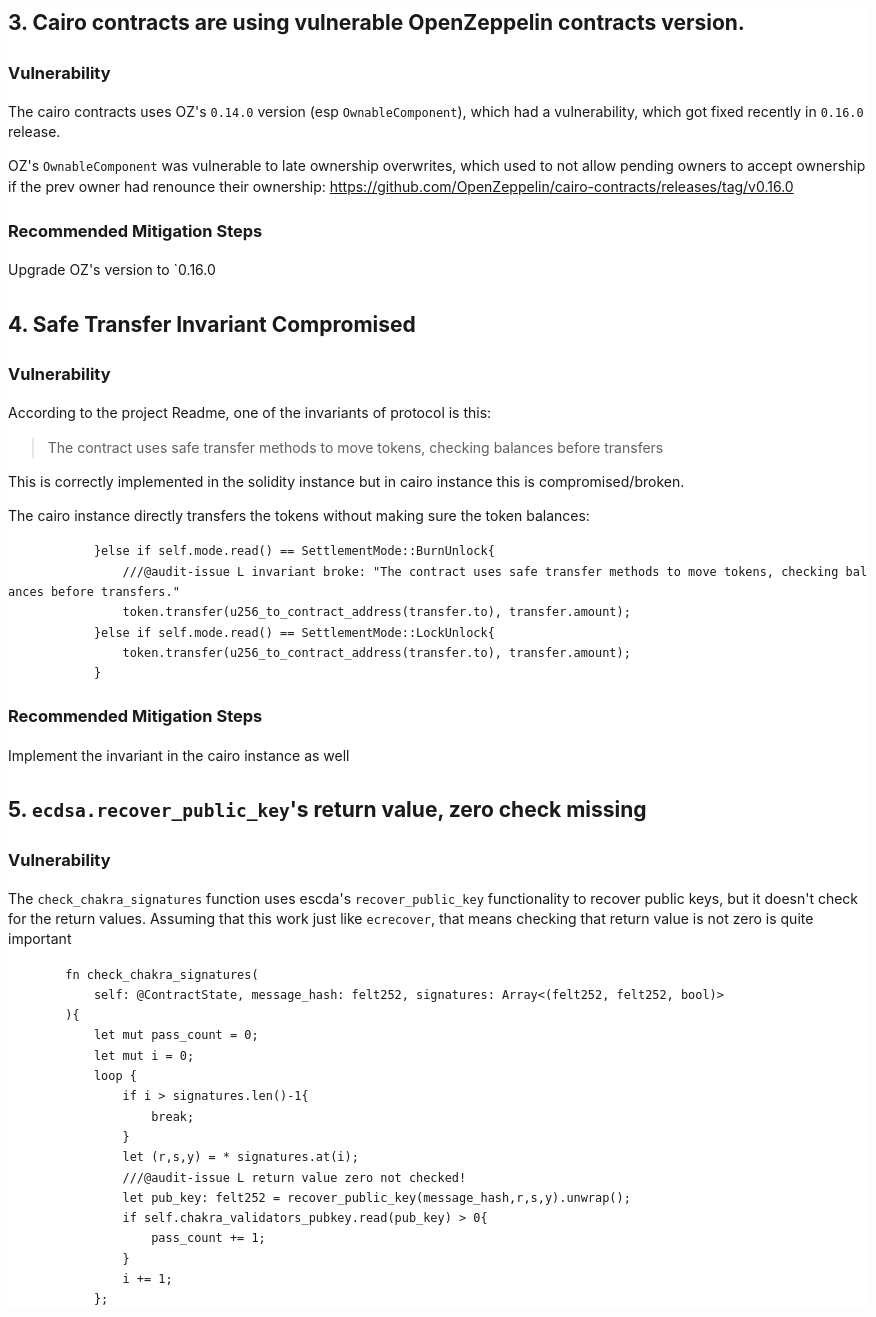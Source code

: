 ## 3. Cairo contracts are using vulnerable OpenZeppelin contracts version.
### Vulnerability
The cairo contracts uses OZ's `0.14.0` version (esp `OwnableComponent`), which had a vulnerability, which got fixed recently in `0.16.0` release. 

OZ's `OwnableComponent` was vulnerable to late ownership overwrites, which used to not allow pending owners to accept ownership if the prev owner had renounce their ownership: https://github.com/OpenZeppelin/cairo-contracts/releases/tag/v0.16.0

### Recommended Mitigation Steps
Upgrade OZ's version to `0.16.0

## 4. Safe Transfer Invariant Compromised

### Vulnerability
According to the project Readme, one of the invariants of protocol is this:
> The contract uses safe transfer methods to move tokens, checking balances before transfers

This is correctly implemented in the solidity instance but in cairo instance this is compromised/broken.

The cairo instance directly transfers the tokens without making sure the token balances:
```cairo
            }else if self.mode.read() == SettlementMode::BurnUnlock{
                ///@audit-issue L invariant broke: "The contract uses safe transfer methods to move tokens, checking balances before transfers."
                token.transfer(u256_to_contract_address(transfer.to), transfer.amount);
            }else if self.mode.read() == SettlementMode::LockUnlock{
                token.transfer(u256_to_contract_address(transfer.to), transfer.amount);
            }
```

### Recommended Mitigation Steps
Implement the invariant in the cairo instance as well

## 5. `ecdsa.recover_public_key`'s return value, zero check missing
### Vulnerability
The `check_chakra_signatures` function uses escda's `recover_public_key` functionality to recover public keys, but it doesn't check for the return values. Assuming that this work just like `ecrecover`, that means checking that return value is not zero is quite important
```cairo
        fn check_chakra_signatures(
            self: @ContractState, message_hash: felt252, signatures: Array<(felt252, felt252, bool)>
        ){
            let mut pass_count = 0;
            let mut i = 0;
            loop {
                if i > signatures.len()-1{
                    break;
                }
                let (r,s,y) = * signatures.at(i);
                ///@audit-issue L return value zero not checked!
                let pub_key: felt252 = recover_public_key(message_hash,r,s,y).unwrap();
                if self.chakra_validators_pubkey.read(pub_key) > 0{
                    pass_count += 1;
                }
                i += 1;
            };
```